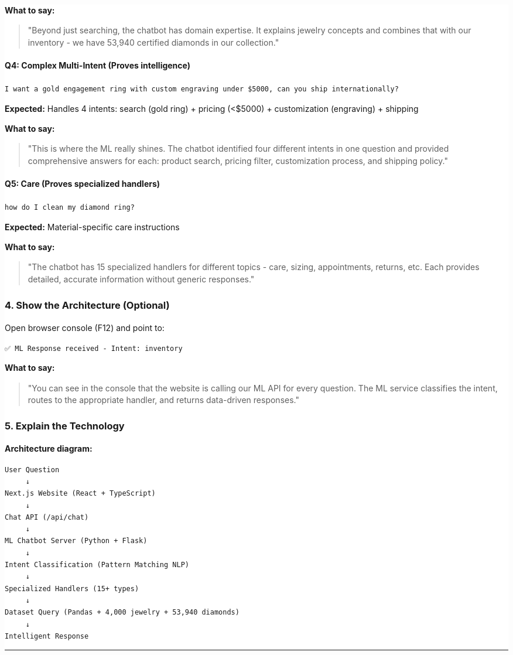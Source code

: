 **What to say:**
> "Beyond just searching, the chatbot has domain expertise. It explains jewelry concepts and combines that with our inventory - we have 53,940 certified diamonds in our collection."

#### Q4: Complex Multi-Intent (Proves intelligence)
```
I want a gold engagement ring with custom engraving under $5000, can you ship internationally?
```
**Expected:** Handles 4 intents: search (gold ring) + pricing (<$5000) + customization (engraving) + shipping

**What to say:**
> "This is where the ML really shines. The chatbot identified four different intents in one question and provided comprehensive answers for each: product search, pricing filter, customization process, and shipping policy."

#### Q5: Care (Proves specialized handlers)
```
how do I clean my diamond ring?
```
**Expected:** Material-specific care instructions

**What to say:**
> "The chatbot has 15 specialized handlers for different topics - care, sizing, appointments, returns, etc. Each provides detailed, accurate information without generic responses."

### 4. Show the Architecture (Optional)

Open browser console (F12) and point to:
```
✅ ML Response received - Intent: inventory
```

**What to say:**
> "You can see in the console that the website is calling our ML API for every question. The ML service classifies the intent, routes to the appropriate handler, and returns data-driven responses."

### 5. Explain the Technology

**Architecture diagram:**
```
User Question
     ↓
Next.js Website (React + TypeScript)
     ↓
Chat API (/api/chat)
     ↓
ML Chatbot Server (Python + Flask)
     ↓
Intent Classification (Pattern Matching NLP)
     ↓
Specialized Handlers (15+ types)
     ↓
Dataset Query (Pandas + 4,000 jewelry + 53,940 diamonds)
     ↓
Intelligent Response
```

---